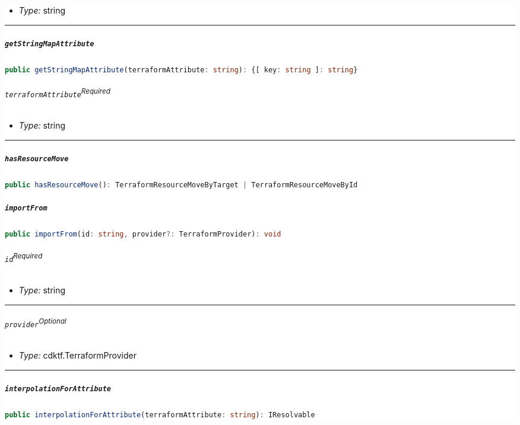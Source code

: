 - *Type:* string

---

##### `getStringMapAttribute` <a name="getStringMapAttribute" id="@cdktf/provider-hcp.waypointAgentGroup.WaypointAgentGroup.getStringMapAttribute"></a>

```typescript
public getStringMapAttribute(terraformAttribute: string): {[ key: string ]: string}
```

###### `terraformAttribute`<sup>Required</sup> <a name="terraformAttribute" id="@cdktf/provider-hcp.waypointAgentGroup.WaypointAgentGroup.getStringMapAttribute.parameter.terraformAttribute"></a>

- *Type:* string

---

##### `hasResourceMove` <a name="hasResourceMove" id="@cdktf/provider-hcp.waypointAgentGroup.WaypointAgentGroup.hasResourceMove"></a>

```typescript
public hasResourceMove(): TerraformResourceMoveByTarget | TerraformResourceMoveById
```

##### `importFrom` <a name="importFrom" id="@cdktf/provider-hcp.waypointAgentGroup.WaypointAgentGroup.importFrom"></a>

```typescript
public importFrom(id: string, provider?: TerraformProvider): void
```

###### `id`<sup>Required</sup> <a name="id" id="@cdktf/provider-hcp.waypointAgentGroup.WaypointAgentGroup.importFrom.parameter.id"></a>

- *Type:* string

---

###### `provider`<sup>Optional</sup> <a name="provider" id="@cdktf/provider-hcp.waypointAgentGroup.WaypointAgentGroup.importFrom.parameter.provider"></a>

- *Type:* cdktf.TerraformProvider

---

##### `interpolationForAttribute` <a name="interpolationForAttribute" id="@cdktf/provider-hcp.waypointAgentGroup.WaypointAgentGroup.interpolationForAttribute"></a>

```typescript
public interpolationForAttribute(terraformAttribute: string): IResolvable
```

